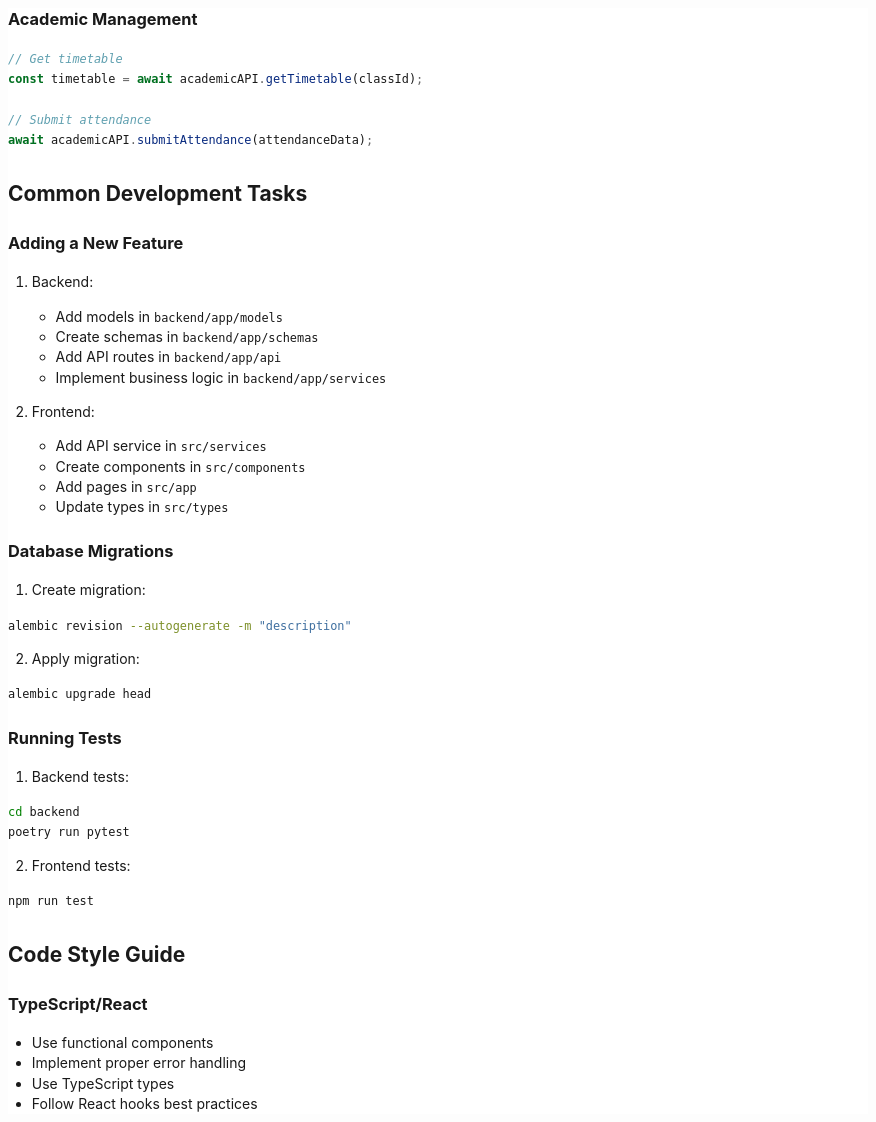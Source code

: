 ### Academic Management
```typescript
// Get timetable
const timetable = await academicAPI.getTimetable(classId);

// Submit attendance
await academicAPI.submitAttendance(attendanceData);
```

## Common Development Tasks

### Adding a New Feature

1. Backend:
   - Add models in `backend/app/models`
   - Create schemas in `backend/app/schemas`
   - Add API routes in `backend/app/api`
   - Implement business logic in `backend/app/services`

2. Frontend:
   - Add API service in `src/services`
   - Create components in `src/components`
   - Add pages in `src/app`
   - Update types in `src/types`

### Database Migrations

1. Create migration:
```bash
alembic revision --autogenerate -m "description"
```

2. Apply migration:
```bash
alembic upgrade head
```

### Running Tests

1. Backend tests:
```bash
cd backend
poetry run pytest
```

2. Frontend tests:
```bash
npm run test
```

## Code Style Guide

### TypeScript/React
- Use functional components
- Implement proper error handling
- Use TypeScript types
- Follow React hooks best practices
